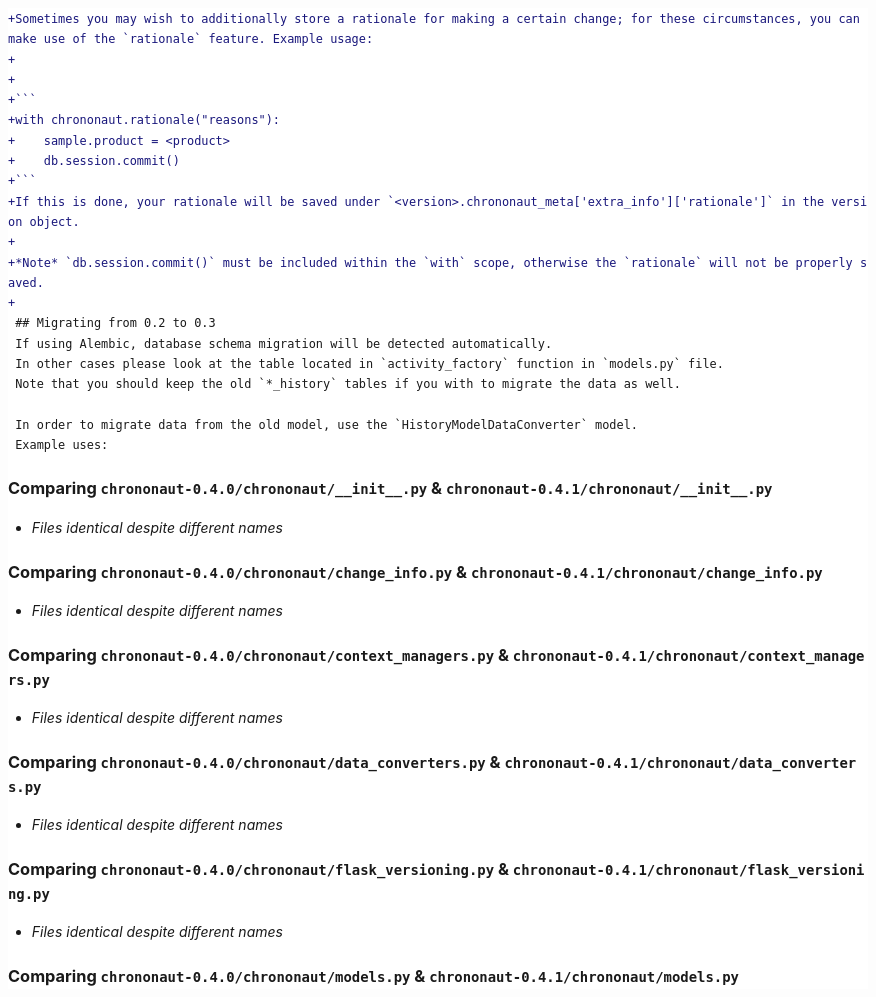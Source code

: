 ```diff
+Sometimes you may wish to additionally store a rationale for making a certain change; for these circumstances, you can make use of the `rationale` feature. Example usage:
+
+
+```
+with chrononaut.rationale("reasons"):
+    sample.product = <product>
+    db.session.commit()
+```
+If this is done, your rationale will be saved under `<version>.chrononaut_meta['extra_info']['rationale']` in the version object.
+
+*Note* `db.session.commit()` must be included within the `with` scope, otherwise the `rationale` will not be properly saved.
+
 ## Migrating from 0.2 to 0.3
 If using Alembic, database schema migration will be detected automatically.
 In other cases please look at the table located in `activity_factory` function in `models.py` file.
 Note that you should keep the old `*_history` tables if you with to migrate the data as well.
 
 In order to migrate data from the old model, use the `HistoryModelDataConverter` model.
 Example uses:
```

### Comparing `chrononaut-0.4.0/chrononaut/__init__.py` & `chrononaut-0.4.1/chrononaut/__init__.py`

 * *Files identical despite different names*

### Comparing `chrononaut-0.4.0/chrononaut/change_info.py` & `chrononaut-0.4.1/chrononaut/change_info.py`

 * *Files identical despite different names*

### Comparing `chrononaut-0.4.0/chrononaut/context_managers.py` & `chrononaut-0.4.1/chrononaut/context_managers.py`

 * *Files identical despite different names*

### Comparing `chrononaut-0.4.0/chrononaut/data_converters.py` & `chrononaut-0.4.1/chrononaut/data_converters.py`

 * *Files identical despite different names*

### Comparing `chrononaut-0.4.0/chrononaut/flask_versioning.py` & `chrononaut-0.4.1/chrononaut/flask_versioning.py`

 * *Files identical despite different names*

### Comparing `chrononaut-0.4.0/chrononaut/models.py` & `chrononaut-0.4.1/chrononaut/models.py`
